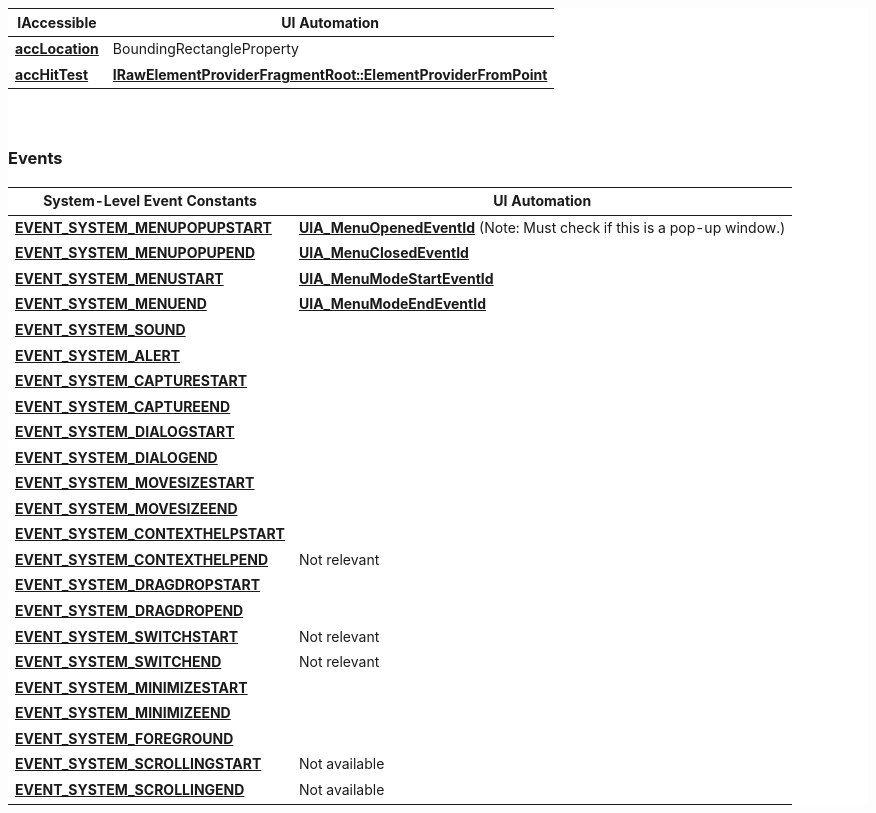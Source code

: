 

| IAccessible                                                 | UI Automation                                                                                                                        |
|-------------------------------------------------------------|--------------------------------------------------------------------------------------------------------------------------------------|
| [**accLocation**](/windows/desktop/api/Oleacc/nf-oleacc-iaccessible-acclocation) | BoundingRectangleProperty                                                                                                            |
| [**accHitTest**](/windows/desktop/api/Oleacc/nf-oleacc-iaccessible-acchittest)   | [**IRawElementProviderFragmentRoot::ElementProviderFromPoint**](/windows/desktop/api/UIAutomationCore/nf-uiautomationcore-irawelementproviderfragmentroot-elementproviderfrompoint) |



 

### Events



| System-Level Event Constants                                                             | UI Automation                                                                                                           |
|------------------------------------------------------------------------------------------|-------------------------------------------------------------------------------------------------------------------------|
| [**EVENT\_SYSTEM\_MENUPOPUPSTART**](event-constants.md)     | [**UIA\_MenuOpenedEventId**](uiauto-event-ids.md) (Note: Must check if this is a pop-up window.) |
| [**EVENT\_SYSTEM\_MENUPOPUPEND**](event-constants.md)         | [**UIA\_MenuClosedEventId**](uiauto-event-ids.md)                                                |
| [**EVENT\_SYSTEM\_MENUSTART**](event-constants.md)               | [**UIA\_MenuModeStartEventId**](uiauto-event-ids.md)                                          |
| [**EVENT\_SYSTEM\_MENUEND**](event-constants.md)                   | [**UIA\_MenuModeEndEventId**](uiauto-event-ids.md)                                              |
| [**EVENT\_SYSTEM\_SOUND**](event-constants.md)                       |                                                                                                                         |
| [**EVENT\_SYSTEM\_ALERT**](event-constants.md)                       |                                                                                                                         |
| [**EVENT\_SYSTEM\_CAPTURESTART**](event-constants.md)         |                                                                                                                         |
| [**EVENT\_SYSTEM\_CAPTUREEND**](event-constants.md)             |                                                                                                                         |
| [**EVENT\_SYSTEM\_DIALOGSTART**](event-constants.md)           |                                                                                                                         |
| [**EVENT\_SYSTEM\_DIALOGEND**](event-constants.md)               |                                                                                                                         |
| [**EVENT\_SYSTEM\_MOVESIZESTART**](event-constants.md)       |                                                                                                                         |
| [**EVENT\_SYSTEM\_MOVESIZEEND**](event-constants.md)           |                                                                                                                         |
| [**EVENT\_SYSTEM\_CONTEXTHELPSTART**](event-constants.md) |                                                                                                                         |
| [**EVENT\_SYSTEM\_CONTEXTHELPEND**](event-constants.md)     | Not relevant                                                                                                            |
| [**EVENT\_SYSTEM\_DRAGDROPSTART**](event-constants.md)       |                                                                                                                         |
| [**EVENT\_SYSTEM\_DRAGDROPEND**](event-constants.md)           |                                                                                                                         |
| [**EVENT\_SYSTEM\_SWITCHSTART**](event-constants.md)           | Not relevant                                                                                                            |
| [**EVENT\_SYSTEM\_SWITCHEND**](event-constants.md)               | Not relevant                                                                                                            |
| [**EVENT\_SYSTEM\_MINIMIZESTART**](event-constants.md)       |                                                                                                                         |
| [**EVENT\_SYSTEM\_MINIMIZEEND**](event-constants.md)           |                                                                                                                         |
| [**EVENT\_SYSTEM\_FOREGROUND**](event-constants.md)             |                                                                                                                         |
| [**EVENT\_SYSTEM\_SCROLLINGSTART**](event-constants.md)     | Not available                                                                                                           |
| [**EVENT\_SYSTEM\_SCROLLINGEND**](event-constants.md)         | Not available                                                                                                           |
